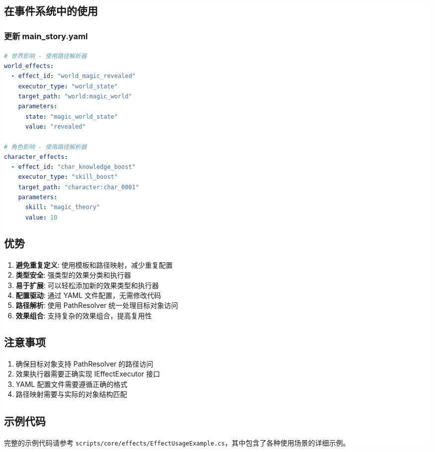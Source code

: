 ## 在事件系统中的使用

### 更新 main_story.yaml
```yaml
# 世界影响 - 使用路径解析器
world_effects:
  - effect_id: "world_magic_revealed"
    executor_type: "world_state"
    target_path: "world:magic_world"
    parameters:
      state: "magic_world_state"
      value: "revealed"

# 角色影响 - 使用路径解析器
character_effects:
  - effect_id: "char_knowledge_boost"
    executor_type: "skill_boost"
    target_path: "character:char_0001"
    parameters:
      skill: "magic_theory"
      value: 10
```

## 优势

1. **避免重复定义**: 使用模板和路径映射，减少重复配置
2. **类型安全**: 强类型的效果分类和执行器
3. **易于扩展**: 可以轻松添加新的效果类型和执行器
4. **配置驱动**: 通过 YAML 文件配置，无需修改代码
5. **路径解析**: 使用 PathResolver 统一处理目标对象访问
6. **效果组合**: 支持复杂的效果组合，提高复用性

## 注意事项

1. 确保目标对象支持 PathResolver 的路径访问
2. 效果执行器需要正确实现 IEffectExecutor 接口
3. YAML 配置文件需要遵循正确的格式
4. 路径映射需要与实际的对象结构匹配

## 示例代码

完整的示例代码请参考 `scripts/core/effects/EffectUsageExample.cs`，其中包含了各种使用场景的详细示例。
